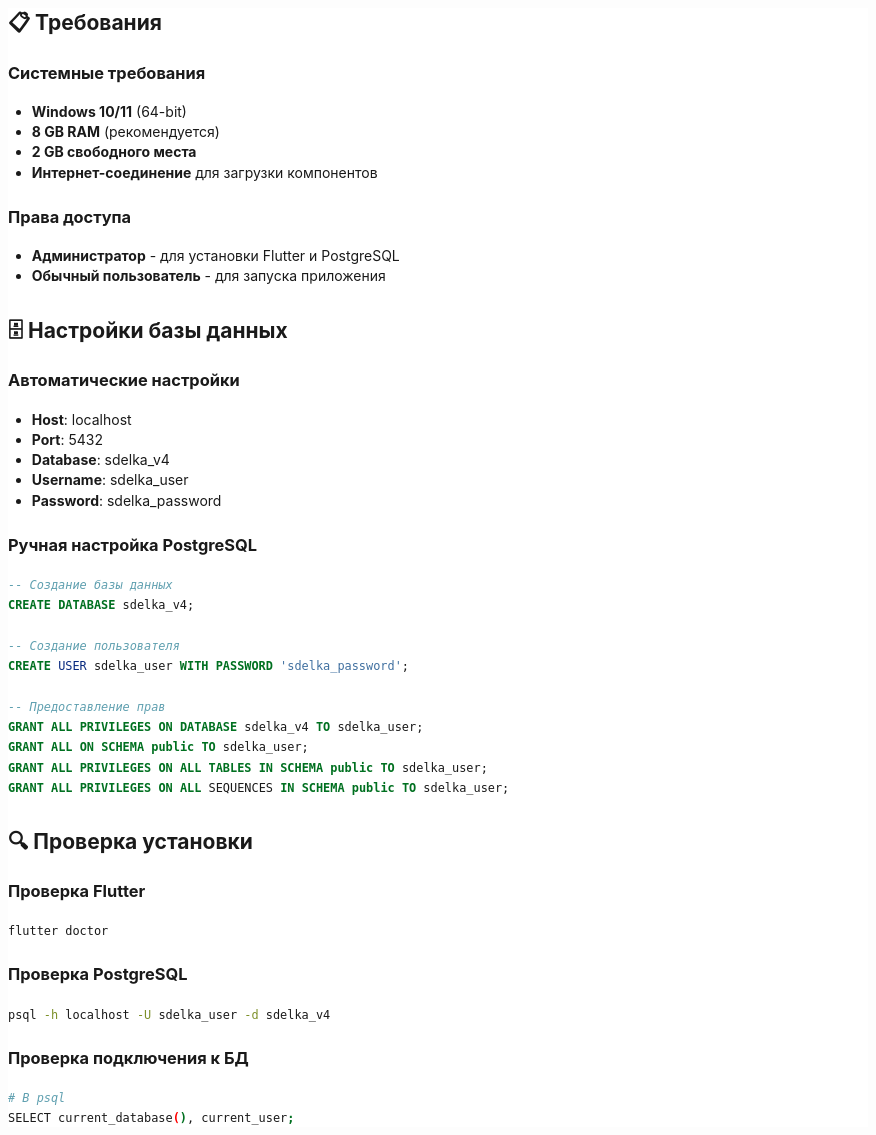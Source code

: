 ## 📋 Требования

### Системные требования
- **Windows 10/11** (64-bit)
- **8 GB RAM** (рекомендуется)
- **2 GB свободного места**
- **Интернет-соединение** для загрузки компонентов

### Права доступа
- **Администратор** - для установки Flutter и PostgreSQL
- **Обычный пользователь** - для запуска приложения

## 🗄️ Настройки базы данных

### Автоматические настройки
- **Host**: localhost
- **Port**: 5432
- **Database**: sdelka_v4
- **Username**: sdelka_user
- **Password**: sdelka_password

### Ручная настройка PostgreSQL
```sql
-- Создание базы данных
CREATE DATABASE sdelka_v4;

-- Создание пользователя
CREATE USER sdelka_user WITH PASSWORD 'sdelka_password';

-- Предоставление прав
GRANT ALL PRIVILEGES ON DATABASE sdelka_v4 TO sdelka_user;
GRANT ALL ON SCHEMA public TO sdelka_user;
GRANT ALL PRIVILEGES ON ALL TABLES IN SCHEMA public TO sdelka_user;
GRANT ALL PRIVILEGES ON ALL SEQUENCES IN SCHEMA public TO sdelka_user;
```

## 🔍 Проверка установки

### Проверка Flutter
```bash
flutter doctor
```

### Проверка PostgreSQL
```bash
psql -h localhost -U sdelka_user -d sdelka_v4
```

### Проверка подключения к БД
```bash
# В psql
SELECT current_database(), current_user;
```
